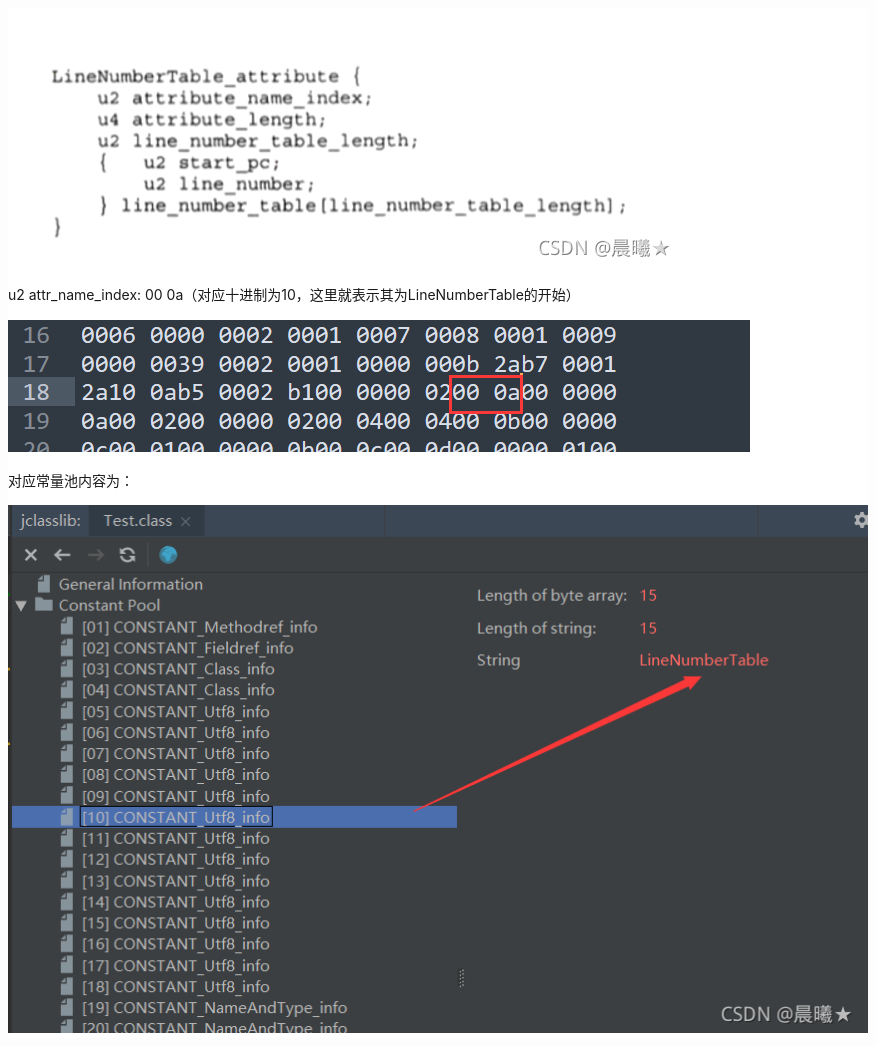 ![在这里插入图片描述](img/watermark,type_ZHJvaWRzYW5zZmFsbGJhY2s,shadow_50,text_Q1NETiBA5pmo5pum4piF,size_20,color_FFFFFF,t_70,g_se,x_16-1667147413860139.png)

u2 attr_name_index: 00 0a（对应十进制为10，这里就表示其为LineNumberTable的开始）

![在这里插入图片描述](img/f440517ab87348d4a2aebd311b170269.png)

对应常量池内容为：

![在这里插入图片描述](img/watermark,type_ZHJvaWRzYW5zZmFsbGJhY2s,shadow_50,text_Q1NETiBA5pmo5pum4piF,size_20,color_FFFFFF,t_70,g_se,x_16-1667147434026144.png)
